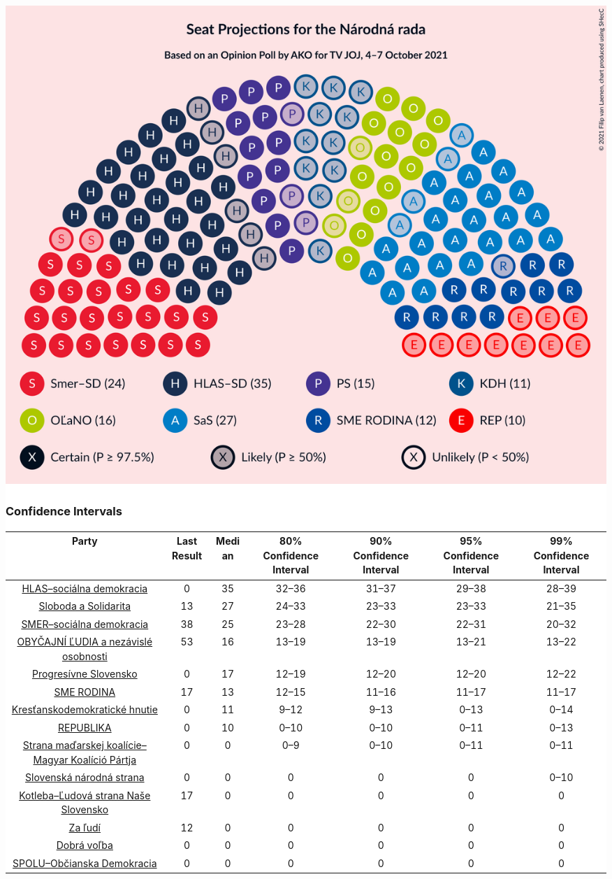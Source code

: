![Graph with seating plan not yet produced](2021-10-07-AKO-seating-plan.png "Seating Plan")

### Confidence Intervals

| Party | Last Result | Median | 80% Confidence Interval | 90% Confidence Interval | 95% Confidence Interval | 99% Confidence Interval |
|:-----:|:-----------:|:------:|:-----------------------:|:-----------------------:|:-----------------------:|:-----------------------:|
| <a href="#hlas–sociálna-demokracia">HLAS–sociálna demokracia</a> | 0 | 35 | 32–36 |31–37 |29–38 |28–39 |
| <a href="#sloboda-a-solidarita">Sloboda a Solidarita</a> | 13 | 27 | 24–33 |23–33 |23–33 |21–35 |
| <a href="#smer–sociálna-demokracia">SMER–sociálna demokracia</a> | 38 | 25 | 23–28 |22–30 |22–31 |20–32 |
| <a href="#obyčajní-ľudia-a-nezávislé-osobnosti">OBYČAJNÍ ĽUDIA a nezávislé osobnosti</a> | 53 | 16 | 13–19 |13–19 |13–21 |13–22 |
| <a href="#progresívne-slovensko">Progresívne Slovensko</a> | 0 | 17 | 12–19 |12–20 |12–20 |12–22 |
| <a href="#sme-rodina">SME RODINA</a> | 17 | 13 | 12–15 |11–16 |11–17 |11–17 |
| <a href="#kresťanskodemokratické-hnutie">Kresťanskodemokratické hnutie</a> | 0 | 11 | 9–12 |9–13 |0–13 |0–14 |
| <a href="#republika">REPUBLIKA</a> | 0 | 10 | 0–10 |0–10 |0–11 |0–13 |
| <a href="#strana-maďarskej-koalície–magyar-koalíció-pártja">Strana maďarskej koalície–Magyar Koalíció Pártja</a> | 0 | 0 | 0–9 |0–10 |0–11 |0–11 |
| <a href="#slovenská-národná-strana">Slovenská národná strana</a> | 0 | 0 | 0 |0 |0 |0–10 |
| <a href="#kotleba–ľudová-strana-naše-slovensko">Kotleba–Ľudová strana Naše Slovensko</a> | 17 | 0 | 0 |0 |0 |0 |
| <a href="#za-ľudí">Za ľudí</a> | 12 | 0 | 0 |0 |0 |0 |
| <a href="#dobrá-voľba">Dobrá voľba</a> | 0 | 0 | 0 |0 |0 |0 |
| <a href="#spolu–občianska-demokracia">SPOLU–Občianska Demokracia</a> | 0 | 0 | 0 |0 |0 |0 |
